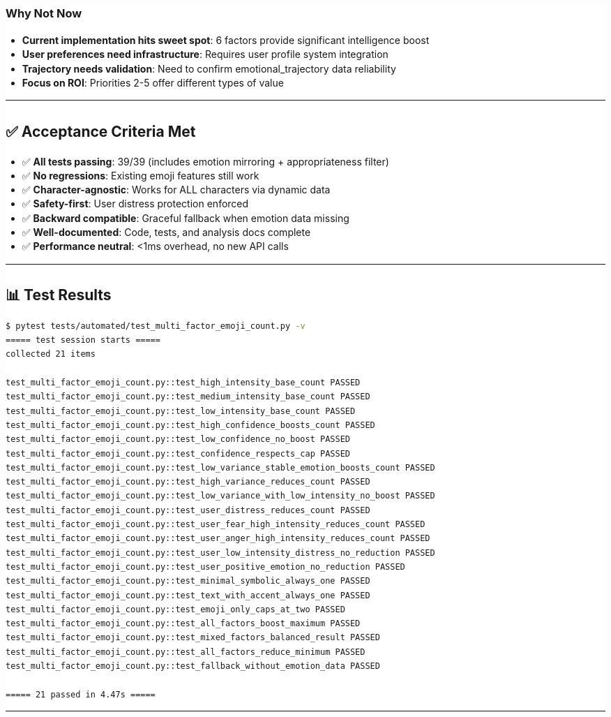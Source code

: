 ### **Why Not Now**
- **Current implementation hits sweet spot**: 6 factors provide significant intelligence boost
- **User preferences need infrastructure**: Requires user profile system integration
- **Trajectory needs validation**: Need to confirm emotional_trajectory data reliability
- **Focus on ROI**: Priorities 2-5 offer different types of value

---

## ✅ Acceptance Criteria Met

- ✅ **All tests passing**: 39/39 (includes emotion mirroring + appropriateness filter)
- ✅ **No regressions**: Existing emoji features still work
- ✅ **Character-agnostic**: Works for ALL characters via dynamic data
- ✅ **Safety-first**: User distress protection enforced
- ✅ **Backward compatible**: Graceful fallback when emotion data missing
- ✅ **Well-documented**: Code, tests, and analysis docs complete
- ✅ **Performance neutral**: <1ms overhead, no new API calls

---

## 📊 Test Results

```bash
$ pytest tests/automated/test_multi_factor_emoji_count.py -v
===== test session starts =====
collected 21 items

test_multi_factor_emoji_count.py::test_high_intensity_base_count PASSED
test_multi_factor_emoji_count.py::test_medium_intensity_base_count PASSED
test_multi_factor_emoji_count.py::test_low_intensity_base_count PASSED
test_multi_factor_emoji_count.py::test_high_confidence_boosts_count PASSED
test_multi_factor_emoji_count.py::test_low_confidence_no_boost PASSED
test_multi_factor_emoji_count.py::test_confidence_respects_cap PASSED
test_multi_factor_emoji_count.py::test_low_variance_stable_emotion_boosts_count PASSED
test_multi_factor_emoji_count.py::test_high_variance_reduces_count PASSED
test_multi_factor_emoji_count.py::test_low_variance_with_low_intensity_no_boost PASSED
test_multi_factor_emoji_count.py::test_user_distress_reduces_count PASSED
test_multi_factor_emoji_count.py::test_user_fear_high_intensity_reduces_count PASSED
test_multi_factor_emoji_count.py::test_user_anger_high_intensity_reduces_count PASSED
test_multi_factor_emoji_count.py::test_user_low_intensity_distress_no_reduction PASSED
test_multi_factor_emoji_count.py::test_user_positive_emotion_no_reduction PASSED
test_multi_factor_emoji_count.py::test_minimal_symbolic_always_one PASSED
test_multi_factor_emoji_count.py::test_text_with_accent_always_one PASSED
test_multi_factor_emoji_count.py::test_emoji_only_caps_at_two PASSED
test_multi_factor_emoji_count.py::test_all_factors_boost_maximum PASSED
test_multi_factor_emoji_count.py::test_mixed_factors_balanced_result PASSED
test_multi_factor_emoji_count.py::test_all_factors_reduce_minimum PASSED
test_multi_factor_emoji_count.py::test_fallback_without_emotion_data PASSED

===== 21 passed in 4.47s =====
```

---
